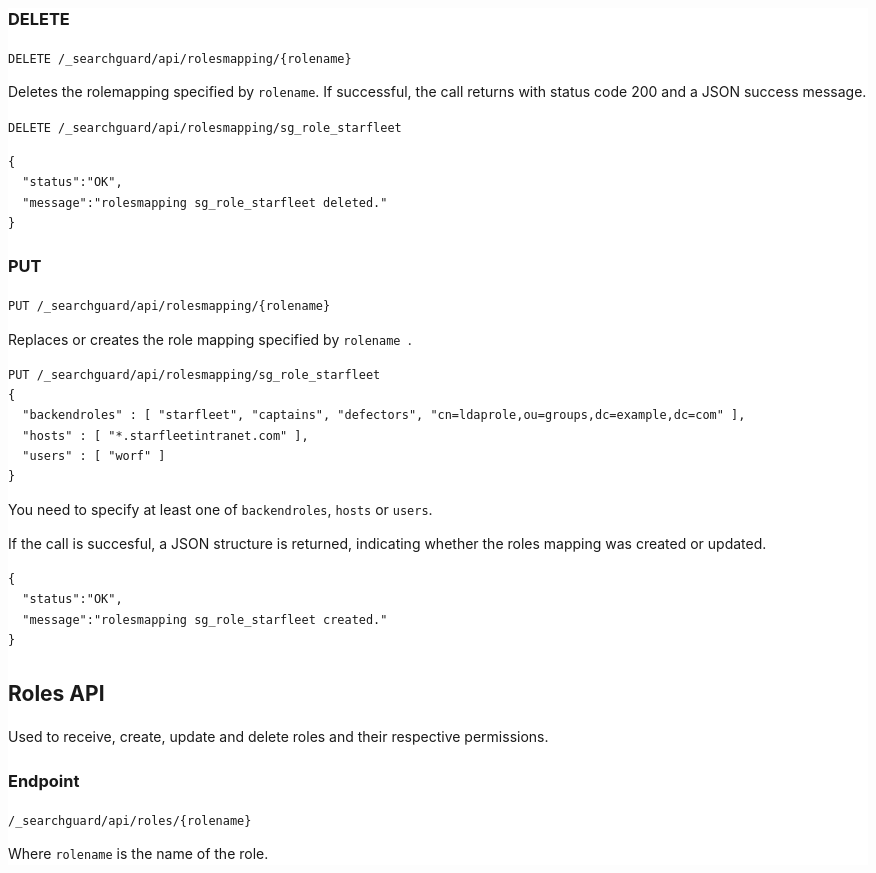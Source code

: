 ### DELETE
```
DELETE /_searchguard/api/rolesmapping/{rolename}
```

Deletes the rolemapping specified by `rolename`. If successful, the call returns with status code 200 and a JSON success message.

```
DELETE /_searchguard/api/rolesmapping/sg_role_starfleet
```
```
{
  "status":"OK",
  "message":"rolesmapping sg_role_starfleet deleted."
}
```

### PUT
```
PUT /_searchguard/api/rolesmapping/{rolename}
```
Replaces or creates the role mapping specified by `rolename `.

```
PUT /_searchguard/api/rolesmapping/sg_role_starfleet
{
  "backendroles" : [ "starfleet", "captains", "defectors", "cn=ldaprole,ou=groups,dc=example,dc=com" ],
  "hosts" : [ "*.starfleetintranet.com" ],
  "users" : [ "worf" ]
}
```

You need to specify at least one of `backendroles`, `hosts` or `users`. 

If the call is succesful, a JSON structure is returned, indicating whether the roles mapping was created or updated.

```
{
  "status":"OK",
  "message":"rolesmapping sg_role_starfleet created."
}
```		

## Roles API

Used to receive, create, update and delete roles and their respective permissions.

### Endpoint

```
/_searchguard/api/roles/{rolename}
```
Where `rolename` is the name of the role.

